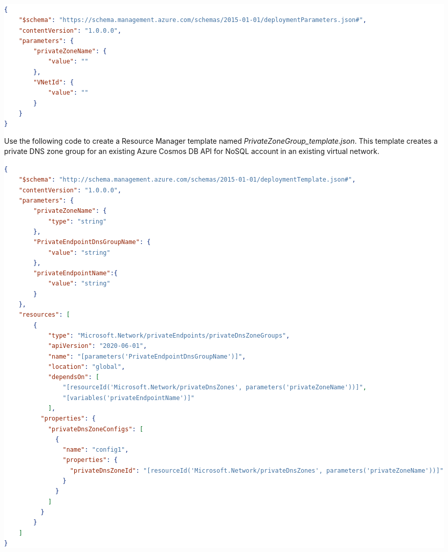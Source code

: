 ```json
{
    "$schema": "https://schema.management.azure.com/schemas/2015-01-01/deploymentParameters.json#",
    "contentVersion": "1.0.0.0",
    "parameters": {
        "privateZoneName": {
            "value": ""
        },
        "VNetId": {
            "value": ""
        }
    }
}
```

Use the following code to create a Resource Manager template named *PrivateZoneGroup_template.json*. This template creates a private DNS zone group for an existing Azure Cosmos DB API for NoSQL account in an existing virtual network.

```json
{
    "$schema": "http://schema.management.azure.com/schemas/2015-01-01/deploymentTemplate.json#",
    "contentVersion": "1.0.0.0",
    "parameters": {
        "privateZoneName": {
            "type": "string"
        },
        "PrivateEndpointDnsGroupName": {
            "value": "string"
        },
        "privateEndpointName":{
            "value": "string"
        }        
    },
    "resources": [
        {
            "type": "Microsoft.Network/privateEndpoints/privateDnsZoneGroups",
            "apiVersion": "2020-06-01",
            "name": "[parameters('PrivateEndpointDnsGroupName')]",
            "location": "global",
            "dependsOn": [
                "[resourceId('Microsoft.Network/privateDnsZones', parameters('privateZoneName'))]",
                "[variables('privateEndpointName')]"
            ],
          "properties": {
            "privateDnsZoneConfigs": [
              {
                "name": "config1",
                "properties": {
                  "privateDnsZoneId": "[resourceId('Microsoft.Network/privateDnsZones', parameters('privateZoneName'))]"
                }
              }
            ]
          }
        }
    ]
}
```
